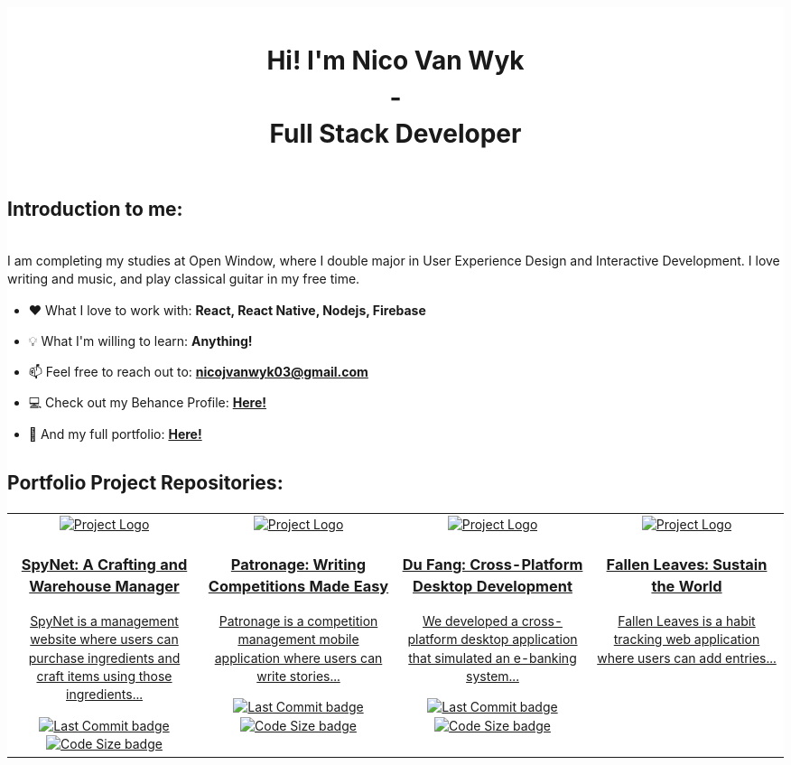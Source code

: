 <div align="center">
  <h1 style="display: inline-block">Hi! I'm Nico Van Wyk <br> - <br> Full Stack Developer</h1>
</div>


<h2 style="display: inline-block">Introduction to me:</h2>
<p>I am completing my studies at Open Window, where I double major in User Experience Design and Interactive Development. I love writing and music, and play classical guitar in my free time.</p>

- ❤️ What I love to work with: **React, React Native, Nodejs, Firebase**

- 💡 What I'm willing to learn: **Anything!**

- 📫 Feel free to reach out to: **nicojvanwyk03@gmail.com**

- 💻 Check out my Behance Profile: **[Here!](https://www.behance.net/nvanwyk)**

- 🔭 And my full portfolio: **[Here!](https://nicovanwyk.github.io)**




<h2>Portfolio Project Repositories:</h2>
<table width="100%" cellpadding="10" cellspacing="10">
  <tr>
    <!-- Repository Card 1 -->
    <td width="25%" align="center" style="background-color: white;">
      <a href="https://github.com/Pantonym/DV300_Term1" target="_blank">
        <img src="https://raw.githubusercontent.com/Pantonym/DV300_Term1/main/spynet/src/assets/readmeAssets/LogoWhite.png" alt="Project Logo" width="100" height="100"/>
        <h3>SpyNet: A Crafting and Warehouse Manager</h3>
        <p>SpyNet is a management website where users can purchase ingredients and craft items using those ingredients...</p>
        <img src="https://img.shields.io/github/last-commit/Pantonym/DV300_Term1?style=flat&label=last%20commit" alt="Last Commit badge">
        <img src="https://img.shields.io/github/languages/code-size/Pantonym/DV300_Term1?style=flat" alt="Code Size badge">
      </a>
    </td>
    <!-- Repository Card 2 -->
    <td width="25%" align="center" style="background-color: white;">
      <a href="https://github.com/Pantonym/DV300Term2" target="_blank">
        <img src="https://raw.githubusercontent.com/Pantonym/DV300Term2/main/patronage/assets/readmeAssets/Logo.jpg" alt="Project Logo" width="100" height="100"/>
        <h3>Patronage: Writing Competitions Made Easy</h3>
        <p>Patronage is a competition management mobile application where users can write stories...</p>
        <img src="https://img.shields.io/github/last-commit/Pantonym/DV300Term2?style=flat&label=last%20commit" alt="Last Commit badge">
        <img src="https://img.shields.io/github/languages/code-size/Pantonym/DV300Term2?style=flat" alt="Code Size badge">
      </a>
    </td>
    <!-- Repository Card 3 -->
    <td width="25%" align="center" style="background-color: white;">
      <a href="https://github.com/MareliLourens/Du_Fang" target="_blank">
        <img src="https://raw.githubusercontent.com/MareliLourens/Du_Fang/main/ReadMe/Icon.png" alt="Project Logo" width="100" height="100"/>
        <h3>Du Fang: Cross-Platform Desktop Development</h3>
        <p>We developed a cross-platform desktop application that simulated an e-banking system...</p>
        <img src="https://img.shields.io/github/last-commit/MareliLourens/Du_Fang?style=flat&label=last%20commit" alt="Last Commit badge">
        <img src="https://img.shields.io/github/languages/code-size/MareliLourens/Du_Fang?style=flat" alt="Code Size badge">
      </a>
    </td>
    <!-- Repository Card 4 -->
    <td width="25%" align="center" style="background-color: white;">
      <a href="https://github.com/Pantonym/DV300Term4" target="_blank">
        <img src="https://raw.githubusercontent.com/Pantonym/DV300Term4/main/fallen-leaves/readmeAssets/Logo.png" alt="Project Logo" width="100" height="100"/>
        <h3>Fallen Leaves: Sustain the World</h3>
        <p>Fallen Leaves is a habit tracking web application where users can add entries...</p>